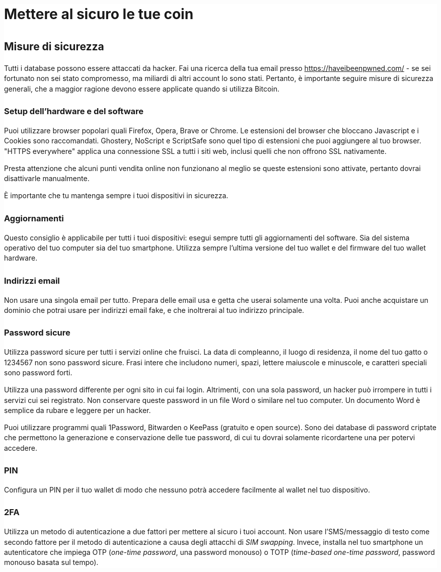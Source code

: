 # Mettere al sicuro le tue coin

## Misure di sicurezza
Tutti i database possono essere attaccati da hacker. Fai una ricerca della tua email presso https://haveibeenpwned.com/ - se sei fortunato non sei stato compromesso, ma miliardi di altri account lo sono stati. Pertanto, è importante seguire misure di sicurezza generali, che a maggior ragione devono essere applicate quando si utilizza Bitcoin.

### Setup dell’hardware e del software
Puoi utilizzare browser popolari quali Firefox, Opera, Brave or Chrome. Le estensioni del browser che bloccano Javascript e i Cookies sono raccomandati. Ghostery, NoScript e ScriptSafe sono quel tipo di estensioni che puoi aggiungere al tuo browser. "HTTPS everywhere" applica una connessione SSL a tutti i siti web, inclusi quelli che non offrono SSL nativamente.

Presta attenzione che alcuni punti vendita online non funzionano al meglio se queste estensioni sono attivate, pertanto dovrai disattivarle manualmente.

È importante che tu mantenga sempre i tuoi dispositivi in sicurezza.

### Aggiornamenti
Questo consiglio è applicabile per tutti i tuoi dispositivi: esegui sempre tutti gli aggiornamenti del software. Sia del sistema operativo del tuo computer sia del tuo smartphone. Utilizza sempre l’ultima versione del tuo wallet e del firmware del tuo wallet hardware.

### Indirizzi email
Non usare una singola email per tutto. Prepara delle email usa e getta che userai solamente una volta. Puoi anche acquistare un dominio che potrai usare per indirizzi email fake, e che inoltrerai al tuo indirizzo principale.

### Password sicure
Utilizza password sicure per tutti i servizi online che fruisci. La data di compleanno, il luogo di residenza, il nome del tuo gatto o 1234567 non sono password sicure. Frasi intere che includono numeri, spazi, lettere maiuscole e minuscole, e caratteri speciali sono password forti.

Utilizza una password differente per ogni sito in cui fai login. Altrimenti, con una sola password, un hacker può irrompere in tutti i servizi cui sei registrato. Non conservare queste password in un file Word o similare nel tuo computer. Un documento Word è semplice da rubare e leggere per un hacker.

Puoi utilizzare programmi quali 1Password, Bitwarden o KeePass (gratuito e open source). Sono dei database di password criptate che permettono la generazione e conservazione delle tue password, di cui tu dovrai solamente ricordartene una per potervi accedere.

### PIN
Configura un PIN per il tuo wallet di modo che nessuno potrà accedere facilmente al wallet nel tuo dispositivo.

### 2FA
Utilizza un metodo di autenticazione a due fattori per mettere al sicuro i tuoi account. Non usare l’SMS/messaggio di testo come secondo fattore per il metodo di autenticazione a causa degli attacchi di _SIM swapping_. Invece, installa nel tuo smartphone un autenticatore che impiega OTP (_one-time password_, una password monouso) o TOTP (_time-based one-time password_, password monouso basata sul tempo).
